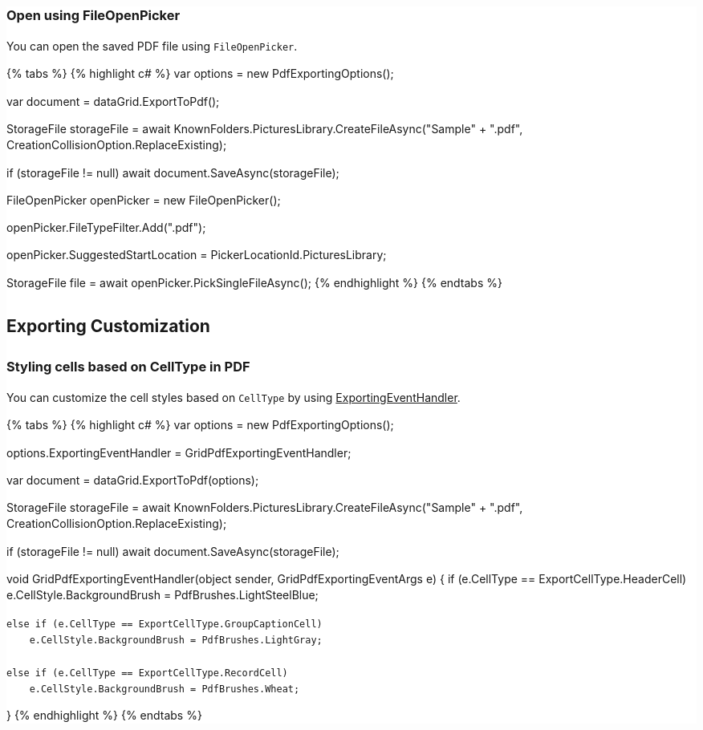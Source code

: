 
### Open using FileOpenPicker

You can open the saved PDF file using `FileOpenPicker`.
 
{% tabs %}
{% highlight c# %}
var options = new PdfExportingOptions();

var document = dataGrid.ExportToPdf();

StorageFile storageFile = await KnownFolders.PicturesLibrary.CreateFileAsync("Sample" + ".pdf", CreationCollisionOption.ReplaceExisting);

if (storageFile != null)
    await document.SaveAsync(storageFile);

FileOpenPicker openPicker = new FileOpenPicker();

openPicker.FileTypeFilter.Add(".pdf");

openPicker.SuggestedStartLocation = PickerLocationId.PicturesLibrary;

StorageFile file = await openPicker.PickSingleFileAsync();
{% endhighlight %}
{% endtabs %}


## Exporting Customization

### Styling cells based on CellType in PDF

You can customize the cell styles based on `CellType` by using [ExportingEventHandler](https://help.syncfusion.com/cr/cref_files/uwp/sfgridconverter/Syncfusion.SfGridConverter.UWP~Syncfusion.UI.Xaml.Grid.Converter.PdfExportingOptions~ExportingEventHandler.html).

{% tabs %}
{% highlight c# %}
var options = new PdfExportingOptions();

options.ExportingEventHandler = GridPdfExportingEventHandler;

var document = dataGrid.ExportToPdf(options);

StorageFile storageFile = await KnownFolders.PicturesLibrary.CreateFileAsync("Sample" + ".pdf", CreationCollisionOption.ReplaceExisting);

if (storageFile != null)
    await document.SaveAsync(storageFile);


void GridPdfExportingEventHandler(object sender, GridPdfExportingEventArgs e)
{
    if (e.CellType == ExportCellType.HeaderCell)
        e.CellStyle.BackgroundBrush = PdfBrushes.LightSteelBlue;

    else if (e.CellType == ExportCellType.GroupCaptionCell)
        e.CellStyle.BackgroundBrush = PdfBrushes.LightGray;

    else if (e.CellType == ExportCellType.RecordCell)
        e.CellStyle.BackgroundBrush = PdfBrushes.Wheat;
}
{% endhighlight %}
{% endtabs %}
